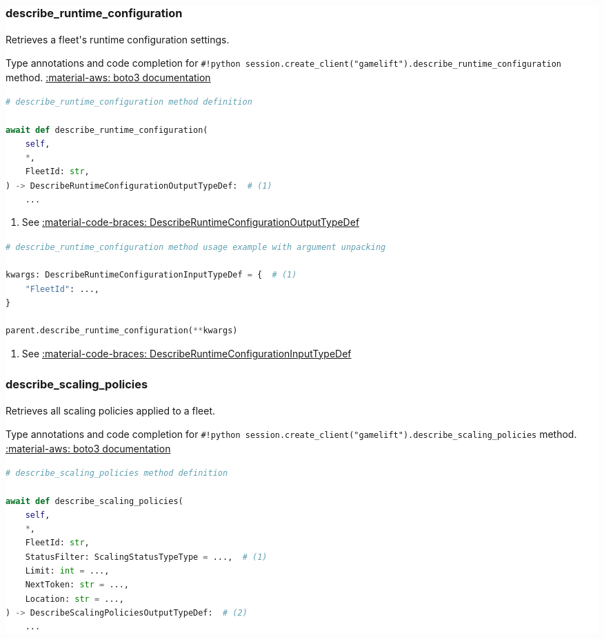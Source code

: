 ### describe\_runtime\_configuration

Retrieves a fleet's runtime configuration settings.

Type annotations and code completion for `#!python session.create_client("gamelift").describe_runtime_configuration` method.
[:material-aws: boto3 documentation](https://boto3.amazonaws.com/v1/documentation/api/latest/reference/services/gamelift/client/describe_runtime_configuration.html)

```python
# describe_runtime_configuration method definition

await def describe_runtime_configuration(
    self,
    *,
    FleetId: str,
) -> DescribeRuntimeConfigurationOutputTypeDef:  # (1)
    ...
```

1. See [:material-code-braces: DescribeRuntimeConfigurationOutputTypeDef](./type_defs.md#describeruntimeconfigurationoutputtypedef) 


```python
# describe_runtime_configuration method usage example with argument unpacking

kwargs: DescribeRuntimeConfigurationInputTypeDef = {  # (1)
    "FleetId": ...,
}

parent.describe_runtime_configuration(**kwargs)
```

1. See [:material-code-braces: DescribeRuntimeConfigurationInputTypeDef](./type_defs.md#describeruntimeconfigurationinputtypedef) 

### describe\_scaling\_policies

Retrieves all scaling policies applied to a fleet.

Type annotations and code completion for `#!python session.create_client("gamelift").describe_scaling_policies` method.
[:material-aws: boto3 documentation](https://boto3.amazonaws.com/v1/documentation/api/latest/reference/services/gamelift/client/describe_scaling_policies.html)

```python
# describe_scaling_policies method definition

await def describe_scaling_policies(
    self,
    *,
    FleetId: str,
    StatusFilter: ScalingStatusTypeType = ...,  # (1)
    Limit: int = ...,
    NextToken: str = ...,
    Location: str = ...,
) -> DescribeScalingPoliciesOutputTypeDef:  # (2)
    ...
```
